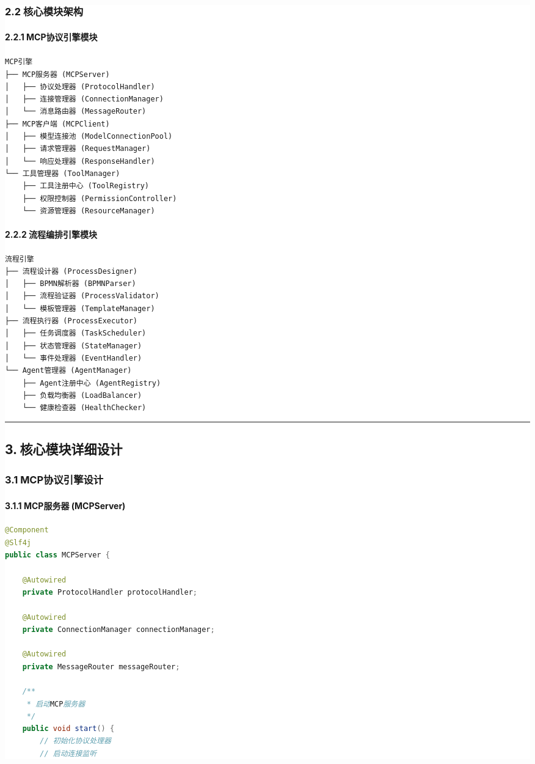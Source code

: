 ### 2.2 核心模块架构

#### 2.2.1 MCP协议引擎模块
```
MCP引擎
├── MCP服务器 (MCPServer)
│   ├── 协议处理器 (ProtocolHandler)
│   ├── 连接管理器 (ConnectionManager) 
│   └── 消息路由器 (MessageRouter)
├── MCP客户端 (MCPClient)
│   ├── 模型连接池 (ModelConnectionPool)
│   ├── 请求管理器 (RequestManager)
│   └── 响应处理器 (ResponseHandler)
└── 工具管理器 (ToolManager)
    ├── 工具注册中心 (ToolRegistry)
    ├── 权限控制器 (PermissionController)
    └── 资源管理器 (ResourceManager)
```

#### 2.2.2 流程编排引擎模块
```
流程引擎
├── 流程设计器 (ProcessDesigner)
│   ├── BPMN解析器 (BPMNParser)
│   ├── 流程验证器 (ProcessValidator)
│   └── 模板管理器 (TemplateManager)
├── 流程执行器 (ProcessExecutor)
│   ├── 任务调度器 (TaskScheduler)
│   ├── 状态管理器 (StateManager)
│   └── 事件处理器 (EventHandler)
└── Agent管理器 (AgentManager)
    ├── Agent注册中心 (AgentRegistry)
    ├── 负载均衡器 (LoadBalancer)
    └── 健康检查器 (HealthChecker)
```

---

## 3. 核心模块详细设计

### 3.1 MCP协议引擎设计

#### 3.1.1 MCP服务器 (MCPServer)
```java
@Component
@Slf4j
public class MCPServer {
    
    @Autowired
    private ProtocolHandler protocolHandler;
    
    @Autowired
    private ConnectionManager connectionManager;
    
    @Autowired
    private MessageRouter messageRouter;
    
    /**
     * 启动MCP服务器
     */
    public void start() {
        // 初始化协议处理器
        // 启动连接监听
```